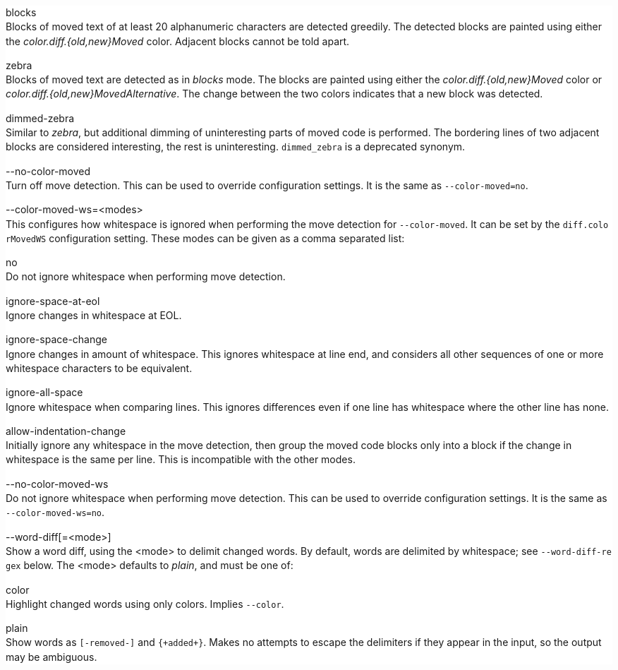 blocks  
Blocks of moved text of at least 20 alphanumeric characters are detected greedily. The detected blocks are painted using either the _color.diff.{old,new}Moved_ color. Adjacent blocks cannot be told apart.

zebra  
Blocks of moved text are detected as in _blocks_ mode. The blocks are painted using either the _color.diff.{old,new}Moved_ color or _color.diff.{old,new}MovedAlternative_. The change between the two colors indicates that a new block was detected.

dimmed-zebra  
Similar to _zebra_, but additional dimming of uninteresting parts of moved code is performed. The bordering lines of two adjacent blocks are considered interesting, the rest is uninteresting. `dimmed_zebra` is a deprecated synonym.

--no-color-moved  
Turn off move detection. This can be used to override configuration settings. It is the same as `--color-moved=no`.

--color-moved-ws=&lt;modes&gt;  
This configures how whitespace is ignored when performing the move detection for `--color-moved`. It can be set by the `diff.colorMovedWS` configuration setting. These modes can be given as a comma separated list:

no  
Do not ignore whitespace when performing move detection.

ignore-space-at-eol  
Ignore changes in whitespace at EOL.

ignore-space-change  
Ignore changes in amount of whitespace. This ignores whitespace at line end, and considers all other sequences of one or more whitespace characters to be equivalent.

ignore-all-space  
Ignore whitespace when comparing lines. This ignores differences even if one line has whitespace where the other line has none.

allow-indentation-change  
Initially ignore any whitespace in the move detection, then group the moved code blocks only into a block if the change in whitespace is the same per line. This is incompatible with the other modes.

--no-color-moved-ws  
Do not ignore whitespace when performing move detection. This can be used to override configuration settings. It is the same as `--color-moved-ws=no`.

--word-diff\[=&lt;mode&gt;\]  
Show a word diff, using the &lt;mode&gt; to delimit changed words. By default, words are delimited by whitespace; see `--word-diff-regex` below. The &lt;mode&gt; defaults to _plain_, and must be one of:

color  
Highlight changed words using only colors. Implies `--color`.

plain  
Show words as `[-removed-]` and `{+added+}`. Makes no attempts to escape the delimiters if they appear in the input, so the output may be ambiguous.
